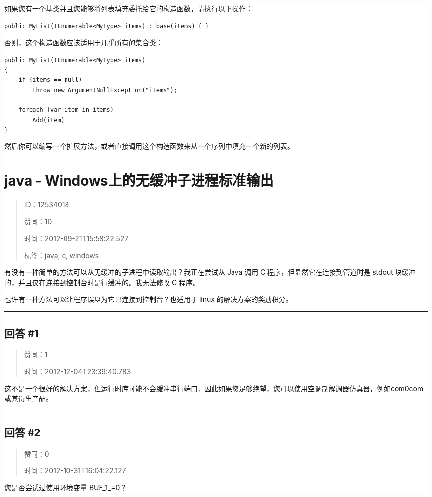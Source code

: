 如果您有一个基类并且您能够将列表填充委托给它的构造函数，请执行以下操作：

```
public MyList(IEnumerable<MyType> items) : base(items) { } 
```

否则，这个构造函数应该适用于几乎所有的集合类：

```
public MyList(IEnumerable<MyType> items)
{
    if (items == null)
        throw new ArgumentNullException("items");

    foreach (var item in items)
        Add(item);
} 
```

然后你可以编写一个扩展方法，或者直接调用这个构造函数来从一个序列中填充一个新的列表。

# java - Windows上的无缓冲子进程标准输出

> ID：12534018
> 
> 赞同：10
> 
> 时间：2012-09-21T15:58:22.527
> 
> 标签：java, c, windows

有没有一种简单的方法可以从无缓冲的子进程中读取输出？我正在尝试从 Java 调用 C 程序，但显然它在连接到管道时是 stdout 块缓冲的，并且仅在连接到控制台时是行缓冲的。我无法修改 C 程序。

也许有一种方法可以让程序误以为它已连接到控制台？也适用于 linux 的解决方案的奖励积分。

* * *

## 回答 #1

> 赞同：1
> 
> 时间：2012-12-04T23:39:40.783

这不是一个很好的解决方案，但运行时库可能不会缓冲串行端口，因此如果您足够绝望，您可以使用空调制解调器仿真器，例如[com0com](https://sourceforge.net/projects/com0com/?source=directory)或其衍生产品。

* * *

## 回答 #2

> 赞同：0
> 
> 时间：2012-10-31T16:04:22.127

您是否尝试过使用环境变量 BUF_1_=0？
